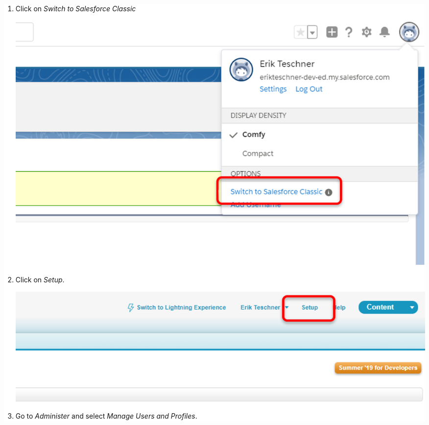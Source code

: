 1.	Click on *Switch to Salesforce Classic*

    ![Image](images/L2050.png)

2.	Click on *Setup*.

    ![Image](images/L2051.png)

3.	Go to *Administer* and select *Manage Users and Profiles*.
